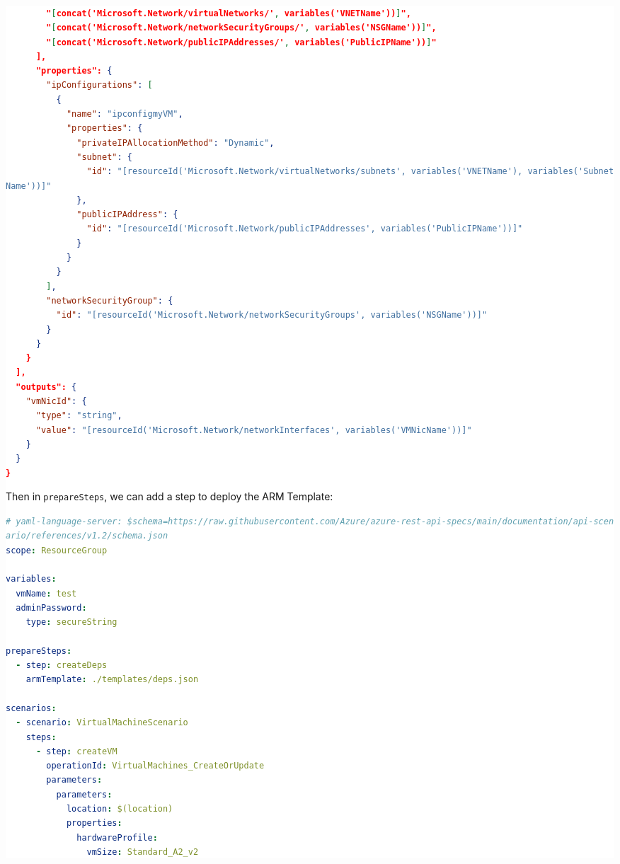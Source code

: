```json
        "[concat('Microsoft.Network/virtualNetworks/', variables('VNETName'))]",
        "[concat('Microsoft.Network/networkSecurityGroups/', variables('NSGName'))]",
        "[concat('Microsoft.Network/publicIPAddresses/', variables('PublicIPName'))]"
      ],
      "properties": {
        "ipConfigurations": [
          {
            "name": "ipconfigmyVM",
            "properties": {
              "privateIPAllocationMethod": "Dynamic",
              "subnet": {
                "id": "[resourceId('Microsoft.Network/virtualNetworks/subnets', variables('VNETName'), variables('SubnetName'))]"
              },
              "publicIPAddress": {
                "id": "[resourceId('Microsoft.Network/publicIPAddresses', variables('PublicIPName'))]"
              }
            }
          }
        ],
        "networkSecurityGroup": {
          "id": "[resourceId('Microsoft.Network/networkSecurityGroups', variables('NSGName'))]"
        }
      }
    }
  ],
  "outputs": {
    "vmNicId": {
      "type": "string",
      "value": "[resourceId('Microsoft.Network/networkInterfaces', variables('VMNicName'))]"
    }
  }
}

```

Then in `prepareSteps`, we can add a step to deploy the ARM Template:

```yaml
# yaml-language-server: $schema=https://raw.githubusercontent.com/Azure/azure-rest-api-specs/main/documentation/api-scenario/references/v1.2/schema.json
scope: ResourceGroup

variables:
  vmName: test
  adminPassword:
    type: secureString

prepareSteps:
  - step: createDeps
    armTemplate: ./templates/deps.json

scenarios:
  - scenario: VirtualMachineScenario
    steps:
      - step: createVM
        operationId: VirtualMachines_CreateOrUpdate
        parameters:
          parameters:
            location: $(location)
            properties:
              hardwareProfile:
                vmSize: Standard_A2_v2
```